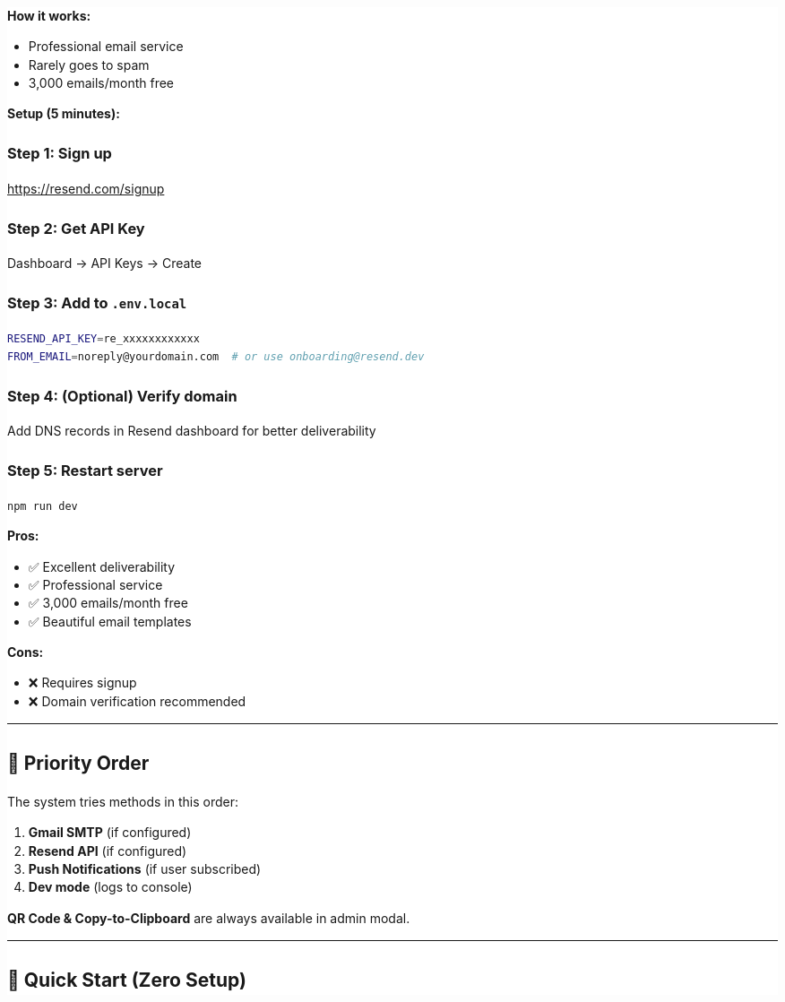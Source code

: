 **How it works:**
- Professional email service
- Rarely goes to spam
- 3,000 emails/month free

**Setup (5 minutes):**

### Step 1: Sign up
https://resend.com/signup

### Step 2: Get API Key
Dashboard → API Keys → Create

### Step 3: Add to `.env.local`
```bash
RESEND_API_KEY=re_xxxxxxxxxxxx
FROM_EMAIL=noreply@yourdomain.com  # or use onboarding@resend.dev
```

### Step 4: (Optional) Verify domain
Add DNS records in Resend dashboard for better deliverability

### Step 5: Restart server
```bash
npm run dev
```

**Pros:**
- ✅ Excellent deliverability
- ✅ Professional service
- ✅ 3,000 emails/month free
- ✅ Beautiful email templates

**Cons:**
- ❌ Requires signup
- ❌ Domain verification recommended

---

## 🔄 Priority Order

The system tries methods in this order:

1. **Gmail SMTP** (if configured)
2. **Resend API** (if configured)
3. **Push Notifications** (if user subscribed)
4. **Dev mode** (logs to console)

**QR Code & Copy-to-Clipboard** are always available in admin modal.

---

## 🚀 Quick Start (Zero Setup)
